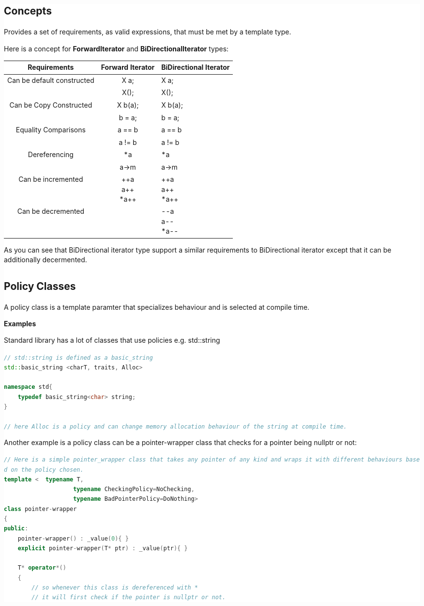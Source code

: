 ## Concepts

Provides a set of requirements, as valid expressions, that must be met by a template type.

Here is a concept for **ForwardIterator**  and **BiDirectionalIterator** types:

|      **Requirements**      	| **Forward Iterator** 	| **BiDirectional Iterator** 	|
|:--------------------------:	|:--------------------:	|----------------------------	|
| Can be default constructed 	|         X a;         	|            X a;            	|
|                            	                    |         X();         	|            X();            	|
|   Can be Copy Constructed  	|        X b(a);       	|           X b(a);          	|
|                            	                    |        b = a;        	|           b = a;           	|
|    Equality Comparisons    	    |        a == b        	|           a == b           	|
|                            	                    |        a != b        	|           a != b           	|
|        Dereferencing       	         |          *a          	|             *a             	|
|                            	                    |         a->m         	|            a->m            	|
|     Can be incremented     	    |  ++a<br>a++<br>*a++  	|     ++a<br>a++<br>*a++     	|
|     Can be decremented     	    |                      	|     --a<br>a--<br>*a--     	|


As you can see that BiDirectional iterator type support a similar requirements to BiDirectional iterator except that it can be additionally decermented.

## Policy Classes

A policy class is a template paramter that specializes behaviour and is selected at compile time.

**Examples**

Standard library has a lot of classes that use policies e.g. std::string 
```cpp
// std::string is defined as a basic_string
std::basic_string <charT, traits, Alloc>

namespace std{
    typedef basic_string<char> string;
}

// here Alloc is a policy and can change memory allocation behaviour of the string at compile time.
```

Another example is a policy class can be a pointer-wrapper class that checks for a pointer being nullptr or not:

```cpp
// Here is a simple pointer_wrapper class that takes any pointer of any kind and wraps it with different behaviours based on the policy chosen.
template <  typename T, 
                    typename CheckingPolicy=NoChecking, 
                    typename BadPointerPolicy=DoNothing>
class pointer-wrapper
{
public:
    pointer-wrapper() : _value(0){ }
    explicit pointer-wrapper(T* ptr) : _value(ptr){ }

    T* operator*()
    {
        // so whenever this class is dereferenced with * 
        // it will first check if the pointer is nullptr or not.
```